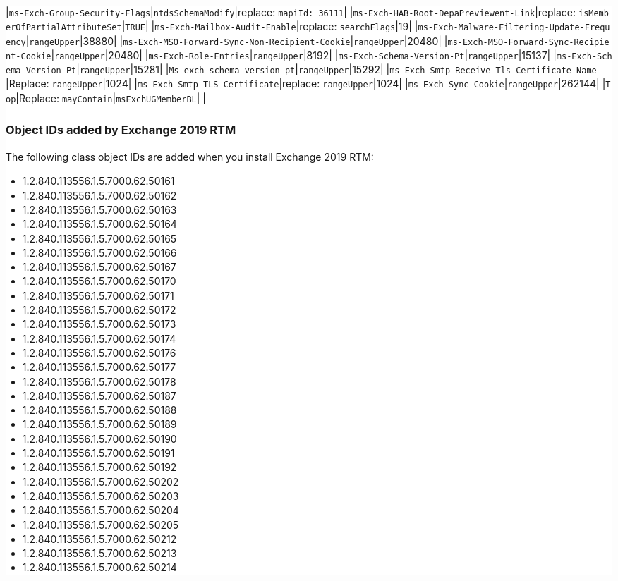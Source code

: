 |`ms-Exch-Group-Security-Flags`|`ntdsSchemaModify`|replace: `mapiId: 36111`|
|`ms-Exch-HAB-Root-DepaPreviewent-Link`|replace: `isMemberOfPartialAttributeSet`|`TRUE`|
|`ms-Exch-Mailbox-Audit-Enable`|replace: `searchFlags`|19|
|`ms-Exch-Malware-Filtering-Update-Frequency`|`rangeUpper`|38880|
|`ms-Exch-MSO-Forward-Sync-Non-Recipient-Cookie`|`rangeUpper`|20480|
|`ms-Exch-MSO-Forward-Sync-Recipient-Cookie`|`rangeUpper`|20480|
|`ms-Exch-Role-Entries`|`rangeUpper`|8192|
|`ms-Exch-Schema-Version-Pt`|`rangeUpper`|15137|
|`ms-Exch-Schema-Version-Pt`|`rangeUpper`|15281|
|`Ms-exch-schema-version-pt`|`rangeUpper`|15292|
|`ms-Exch-Smtp-Receive-Tls-Certificate-Name`|Replace: `rangeUpper`|1024|
|`ms-Exch-Smtp-TLS-Certificate`|replace: `rangeUpper`|1024|
|`ms-Exch-Sync-Cookie`|`rangeUpper`|262144|
|`Top`|Replace: `mayContain`|`msExchUGMemberBL`|
|

### Object IDs added by Exchange 2019 RTM

The following class object IDs are added when you install Exchange 2019 RTM:

- 1.2.840.113556.1.5.7000.62.50161
- 1.2.840.113556.1.5.7000.62.50162
- 1.2.840.113556.1.5.7000.62.50163
- 1.2.840.113556.1.5.7000.62.50164
- 1.2.840.113556.1.5.7000.62.50165
- 1.2.840.113556.1.5.7000.62.50166
- 1.2.840.113556.1.5.7000.62.50167
- 1.2.840.113556.1.5.7000.62.50170
- 1.2.840.113556.1.5.7000.62.50171
- 1.2.840.113556.1.5.7000.62.50172
- 1.2.840.113556.1.5.7000.62.50173
- 1.2.840.113556.1.5.7000.62.50174
- 1.2.840.113556.1.5.7000.62.50176
- 1.2.840.113556.1.5.7000.62.50177
- 1.2.840.113556.1.5.7000.62.50178
- 1.2.840.113556.1.5.7000.62.50187
- 1.2.840.113556.1.5.7000.62.50188
- 1.2.840.113556.1.5.7000.62.50189
- 1.2.840.113556.1.5.7000.62.50190
- 1.2.840.113556.1.5.7000.62.50191
- 1.2.840.113556.1.5.7000.62.50192
- 1.2.840.113556.1.5.7000.62.50202
- 1.2.840.113556.1.5.7000.62.50203
- 1.2.840.113556.1.5.7000.62.50204
- 1.2.840.113556.1.5.7000.62.50205
- 1.2.840.113556.1.5.7000.62.50212
- 1.2.840.113556.1.5.7000.62.50213
- 1.2.840.113556.1.5.7000.62.50214
